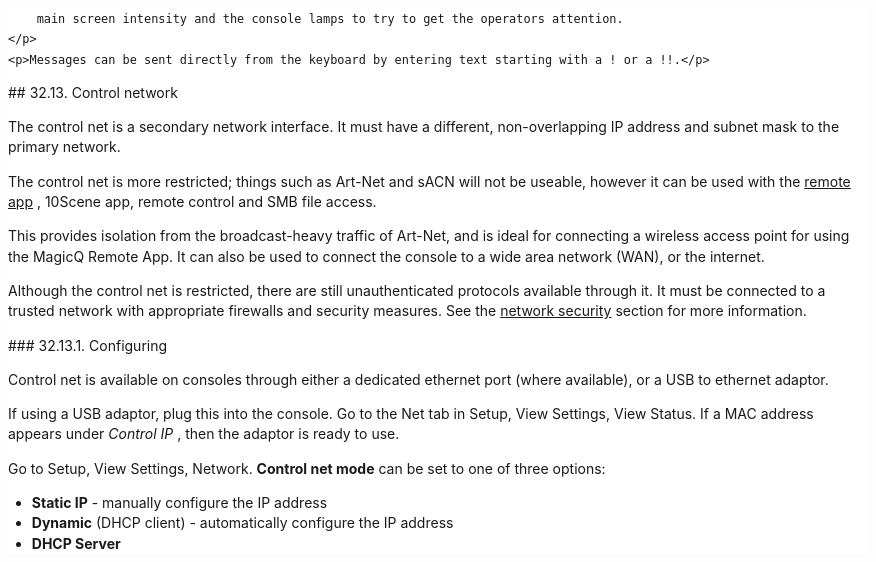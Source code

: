         main screen intensity and the console lamps to try to get the operators attention.
    </p>
    <p>Messages can be sent directly from the keyboard by entering text starting with a ! or a !!.</p>
</div>
<div class="section">
    ## 32.13.&nbsp;Control network
    <p>
        The control net is a secondary network interface. It must have a different, non-overlapping IP address and subnet mask to the
        primary network.
    </p>
    <p>
        The control net is more restricted; things such as Art-Net and sACN will not be useable, however it can be used with the
        <a class="link" href="remote.html#remote-app" title="34.3.&nbsp;iOS / Android Remote App">remote app</a>
        , 10Scene app, remote control and SMB file access.
    </p>
    <p>
        This provides isolation from the broadcast-heavy traffic of Art-Net, and is ideal for connecting a wireless access point for using
        the MagicQ Remote App. It can also be used to connect the console to a wide area network (WAN), or the internet.
    </p>
    <p>
        Although the control net is restricted, there are still unauthenticated protocols available through it. It must be connected to a
        trusted network with appropriate firewalls and security measures. See the
        <a class="link" href="system-management.html#security" title="51.20.&nbsp;Security">network security</a>
        section for more information.
    </p>
    <div class="section">
        ### 32.13.1.&nbsp;Configuring
        <p>
            Control net is available on consoles through either a dedicated ethernet port (where available), or a USB to ethernet adaptor.
        </p>
        <p>
            If using a USB adaptor, plug this into the console. Go to the Net tab in Setup, View Settings, View Status. If a MAC address
            appears under
            <span class="emphasis"><em>Control IP</em></span>
            , then the adaptor is ready to use.
        </p>
        <p>
            Go to Setup, View Settings, Network.
            <span class="strong"><strong>Control net mode</strong></span>
            can be set to one of three options:
        </p>
        <div class="itemizedlist">
            <ul class="itemizedlist">
                <li class="listitem">
                    <span class="strong"><strong>Static IP</strong></span>
                    - manually configure the IP address
                </li>
                <li class="listitem">
                    <span class="strong"><strong>Dynamic</strong></span>
                    (DHCP client) - automatically configure the IP address
                </li>
                <li class="listitem">
                    <span class="strong"><strong>DHCP Server</strong></span>